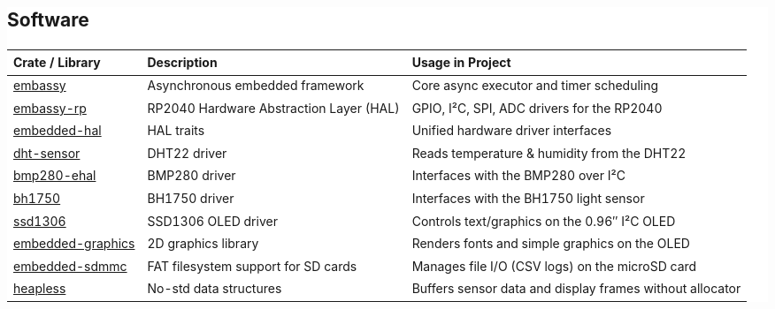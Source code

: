 
## Software

| Crate / Library                                                             | Description                             | Usage in Project                                         |
| :-------------------------------------------------------------------------- | :-------------------------------------- | :------------------------------------------------------- |
| [embassy](https://embassy.dev/)                                             | Asynchronous embedded framework         | Core async executor and timer scheduling                 |
| [embassy-rp](https://crates.io/crates/embassy-rp)                           | RP2040 Hardware Abstraction Layer (HAL) | GPIO, I²C, SPI, ADC drivers for the RP2040               |
| [embedded-hal](https://github.com/rust-embedded/embedded-hal)               | HAL traits                              | Unified hardware driver interfaces                       |
| [dht-sensor](https://crates.io/crates/dht-sensor)                           | DHT22 driver                            | Reads temperature & humidity from the DHT22              |
| [bmp280-ehal](https://crates.io/crates/bmp280-ehal)                         | BMP280 driver                           | Interfaces with the BMP280 over I²C                      |
| [bh1750](https://crates.io/crates/bh1750)                                   | BH1750 driver                           | Interfaces with the BH1750 light sensor                  |
| [ssd1306](https://crates.io/crates/ssd1306)                                 | SSD1306 OLED driver                     | Controls text/graphics on the 0.96″ I²C OLED             |
| [embedded-graphics](https://github.com/embedded-graphics/embedded-graphics) | 2D graphics library                     | Renders fonts and simple graphics on the OLED            |
| [embedded-sdmmc](https://github.com/rust-embedded-community/embedded-sdmmc) | FAT filesystem support for SD cards     | Manages file I/O (CSV logs) on the microSD card          |
| [heapless](https://crates.io/crates/heapless)                               | No-std data structures                  | Buffers sensor data and display frames without allocator |
